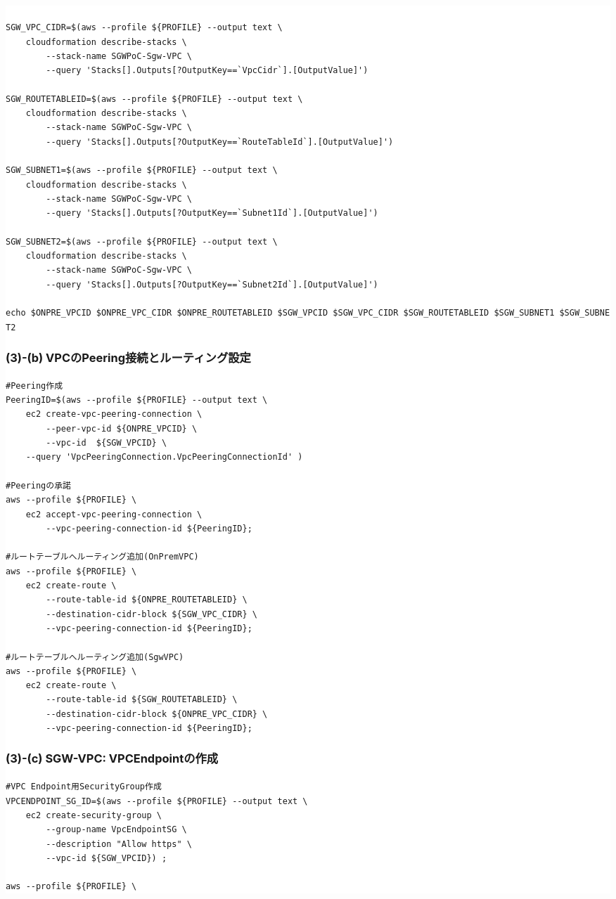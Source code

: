 ```shell

SGW_VPC_CIDR=$(aws --profile ${PROFILE} --output text \
    cloudformation describe-stacks \
        --stack-name SGWPoC-Sgw-VPC \
        --query 'Stacks[].Outputs[?OutputKey==`VpcCidr`].[OutputValue]')

SGW_ROUTETABLEID=$(aws --profile ${PROFILE} --output text \
    cloudformation describe-stacks \
        --stack-name SGWPoC-Sgw-VPC \
        --query 'Stacks[].Outputs[?OutputKey==`RouteTableId`].[OutputValue]')

SGW_SUBNET1=$(aws --profile ${PROFILE} --output text \
    cloudformation describe-stacks \
        --stack-name SGWPoC-Sgw-VPC \
        --query 'Stacks[].Outputs[?OutputKey==`Subnet1Id`].[OutputValue]')

SGW_SUBNET2=$(aws --profile ${PROFILE} --output text \
    cloudformation describe-stacks \
        --stack-name SGWPoC-Sgw-VPC \
        --query 'Stacks[].Outputs[?OutputKey==`Subnet2Id`].[OutputValue]')

echo $ONPRE_VPCID $ONPRE_VPC_CIDR $ONPRE_ROUTETABLEID $SGW_VPCID $SGW_VPC_CIDR $SGW_ROUTETABLEID $SGW_SUBNET1 $SGW_SUBNET2
```
### (3)-(b) VPCのPeering接続とルーティング設定
```shell
#Peering作成
PeeringID=$(aws --profile ${PROFILE} --output text \
    ec2 create-vpc-peering-connection \
        --peer-vpc-id ${ONPRE_VPCID} \
        --vpc-id  ${SGW_VPCID} \
    --query 'VpcPeeringConnection.VpcPeeringConnectionId' )

#Peeringの承諾
aws --profile ${PROFILE} \
    ec2 accept-vpc-peering-connection \
        --vpc-peering-connection-id ${PeeringID};

#ルートテーブルへルーティング追加(OnPremVPC)
aws --profile ${PROFILE} \
    ec2 create-route \
        --route-table-id ${ONPRE_ROUTETABLEID} \
        --destination-cidr-block ${SGW_VPC_CIDR} \
        --vpc-peering-connection-id ${PeeringID};

#ルートテーブルへルーティング追加(SgwVPC)
aws --profile ${PROFILE} \
    ec2 create-route \
        --route-table-id ${SGW_ROUTETABLEID} \
        --destination-cidr-block ${ONPRE_VPC_CIDR} \
        --vpc-peering-connection-id ${PeeringID};
```
### (3)-(c) SGW-VPC: VPCEndpointの作成
```shell
#VPC Endpoint用SecurityGroup作成
VPCENDPOINT_SG_ID=$(aws --profile ${PROFILE} --output text \
    ec2 create-security-group \
        --group-name VpcEndpointSG \
        --description "Allow https" \
        --vpc-id ${SGW_VPCID}) ;

aws --profile ${PROFILE} \
```